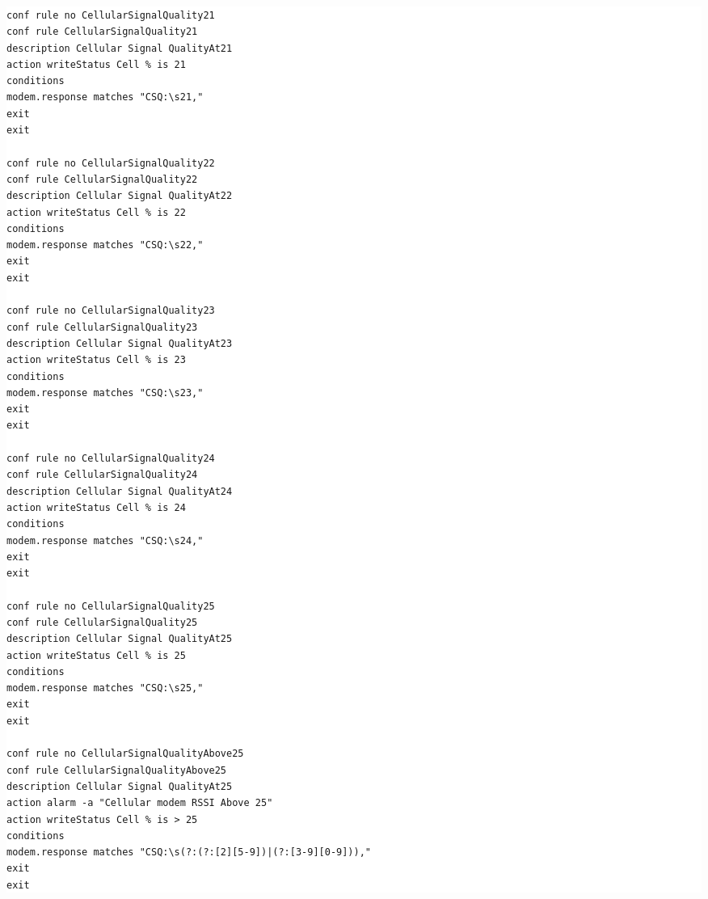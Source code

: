     conf rule no CellularSignalQuality21
    conf rule CellularSignalQuality21
    description Cellular Signal QualityAt21
    action writeStatus Cell % is 21
    conditions
    modem.response matches "CSQ:\s21,"
    exit
    exit
    
    conf rule no CellularSignalQuality22
    conf rule CellularSignalQuality22
    description Cellular Signal QualityAt22
    action writeStatus Cell % is 22
    conditions
    modem.response matches "CSQ:\s22,"
    exit
    exit
    
    conf rule no CellularSignalQuality23
    conf rule CellularSignalQuality23
    description Cellular Signal QualityAt23
    action writeStatus Cell % is 23
    conditions
    modem.response matches "CSQ:\s23,"
    exit
    exit
    
    conf rule no CellularSignalQuality24
    conf rule CellularSignalQuality24
    description Cellular Signal QualityAt24
    action writeStatus Cell % is 24
    conditions
    modem.response matches "CSQ:\s24,"
    exit
    exit
    
    conf rule no CellularSignalQuality25
    conf rule CellularSignalQuality25
    description Cellular Signal QualityAt25
    action writeStatus Cell % is 25
    conditions
    modem.response matches "CSQ:\s25,"
    exit
    exit
    
    conf rule no CellularSignalQualityAbove25
    conf rule CellularSignalQualityAbove25
    description Cellular Signal QualityAt25
    action alarm -a "Cellular modem RSSI Above 25"
    action writeStatus Cell % is > 25
    conditions
    modem.response matches "CSQ:\s(?:(?:[2][5-9])|(?:[3-9][0-9])),"
    exit
    exit
    